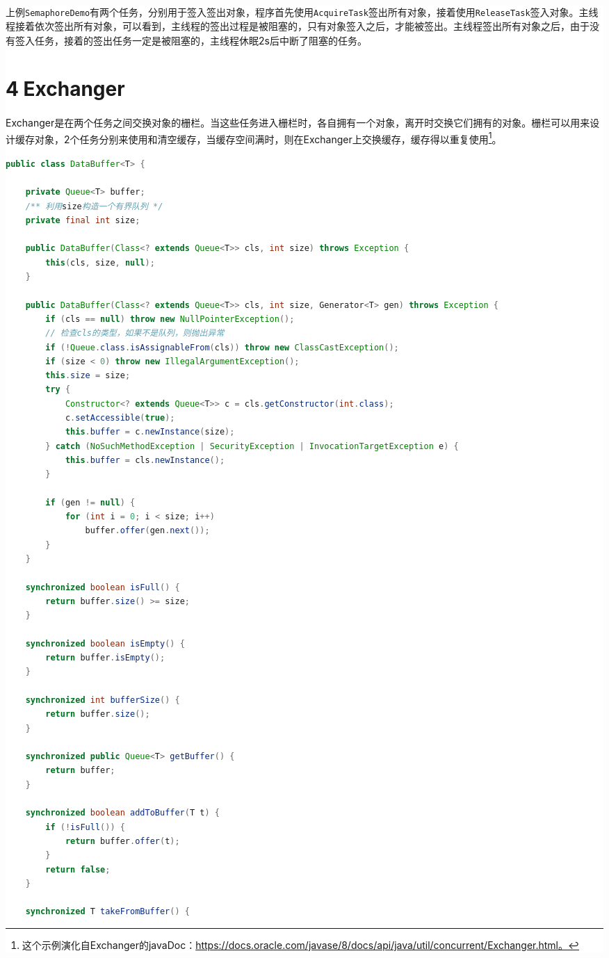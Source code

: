上例`SemaphoreDemo`有两个任务，分别用于签入签出对象，程序首先使用`AcquireTask`签出所有对象，接着使用`ReleaseTask`签入对象。主线程接着依次签出所有对象，可以看到，主线程的签出过程是被阻塞的，只有对象签入之后，才能被签出。主线程签出所有对象之后，由于没有签入任务，接着的签出任务一定是被阻塞的，主线程休眠2s后中断了阻塞的任务。

# 4 Exchanger

Exchanger是在两个任务之间交换对象的栅栏。当这些任务进入栅栏时，各自拥有一个对象，离开时交换它们拥有的对象。栅栏可以用来设计缓存对象，2个任务分别来使用和清空缓存，当缓存空间满时，则在Exchanger上交换缓存，缓存得以重复使用[^7]。

```java
public class DataBuffer<T> {

    private Queue<T> buffer;
    /** 利用size构造一个有界队列 */
    private final int size;

    public DataBuffer(Class<? extends Queue<T>> cls, int size) throws Exception {
        this(cls, size, null);
    }

    public DataBuffer(Class<? extends Queue<T>> cls, int size, Generator<T> gen) throws Exception {
        if (cls == null) throw new NullPointerException();
        // 检查cls的类型，如果不是队列，则抛出异常
        if (!Queue.class.isAssignableFrom(cls)) throw new ClassCastException();
        if (size < 0) throw new IllegalArgumentException();
        this.size = size;
        try {
            Constructor<? extends Queue<T>> c = cls.getConstructor(int.class);
            c.setAccessible(true);
            this.buffer = c.newInstance(size);
        } catch (NoSuchMethodException | SecurityException | InvocationTargetException e) {
            this.buffer = cls.newInstance();
        }

        if (gen != null) {
            for (int i = 0; i < size; i++)
                buffer.offer(gen.next());
        }
    }

    synchronized boolean isFull() {
        return buffer.size() >= size;
    }

    synchronized boolean isEmpty() {
        return buffer.isEmpty();
    }

    synchronized int bufferSize() {
        return buffer.size();
    }

    synchronized public Queue<T> getBuffer() {
        return buffer;
    }

    synchronized boolean addToBuffer(T t) {
        if (!isFull()) {
            return buffer.offer(t);
        }
        return false;
    }

    synchronized T takeFromBuffer() {
```

[^11]: 虽然是这样，但上述代码并不能保证对`strides`的内存可见性，main线程获取的可能不是最新值，使用`volatail`关键字修饰`strides`域可解决问题。
[^note]: 这里还存在一个潜在问题：`EmptyTask`完成时取消`FillTask`，`FillTask`的状态会影响程序的结果，若后者是在Exchanger处被阻塞时取消，那将抛出中断异常，程序输出如示例中说的那样；若后者在向缓存中添加对象时被中断，`shutdown()`方法无法立刻中止`FillTask`的运行，它将继续运行至进入栅栏而抛出异常，但是，主线程中的遍历(在使用普通队列时)就可能会抛出ConcorrentModificationException。解决此问题的方法是在`FillTask`中分别处理2种取消的情况，或者在主线程中使用`awaitTermination`等待`FillTask`抛出异常而终结。
[^1]: 这个示例演化自[《Java并发编程的艺术》方腾飞等.著](https://book.douban.com/subject/26591326/)，第八章8.2节代码清单8-4。不过该书中关于这段代码的运行解释是不正确的，本例也证明了这一点。
[^2]: 《Thinking in Java》 4th Edition, 第21章21.7.2示例代码。
[^3]: 就算有任务再次进入了reset流程，也依然可能存在上面描述的问题，这仅仅增加了程序运行的不稳定性。
[^4]: 并不能保证先调用`acquire()`方法的线程就能先获得许可，而是先调用方法的线程先执行内部逻辑的线程优先获取许可。所以有可能线程a先于线程b调用`acquire()`方法，但是却晚于线程b到达“等待点”。
[^5]: 这个示例演化自Semaphore的javaDoc：https://docs.oracle.com/javase/8/docs/api/java/util/concurrent/Semaphore.html。
[^6]: 如果使用是个“许可证数”为1的Semaphore，其作用相当于一个独占锁，任意时刻只有一个任务能够获取许可并且对资源进行修改，此时，`getItem`方法可以不使用同步。
[^7]: 这个示例演化自Exchanger的javaDoc：https://docs.oracle.com/javase/8/docs/api/java/util/concurrent/Exchanger.html。
[^8]: 忽略类型检查的原因是因为尚不能处理泛型编程的所有问题。理论上这里传入任意Queue<T>实现类都是可以的，但是由于示例中所用的实例Fat并没有实现Comparable接口，所以当传入优先级队列时，构造器会抛出初始化异常。
[^9]: Delay接口实际上继承了Comparable接口。